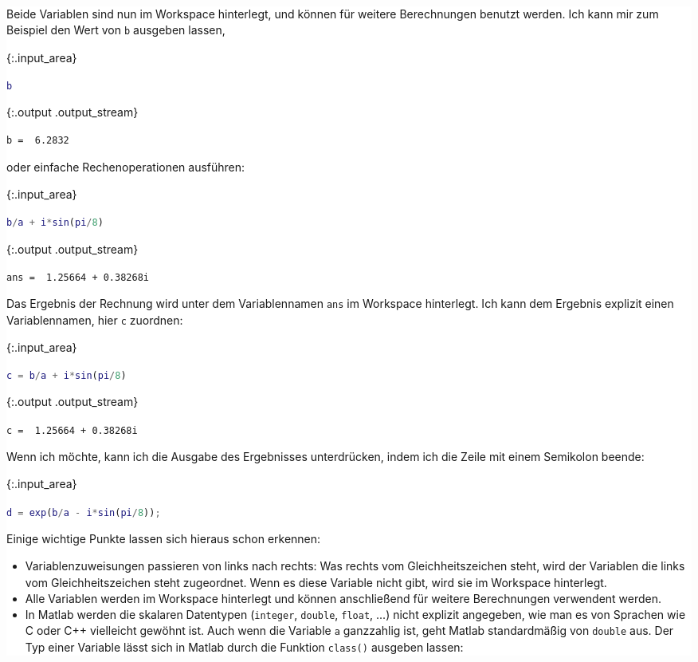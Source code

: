 
Beide Variablen sind nun im Workspace hinterlegt, und können für weitere Berechnungen benutzt werden. Ich kann mir zum Beispiel den Wert von ```b``` ausgeben lassen,



{:.input_area}
```matlab
b
```


{:.output .output_stream}
```
b =  6.2832

```

oder einfache Rechenoperationen ausführen:



{:.input_area}
```matlab
b/a + i*sin(pi/8)
```


{:.output .output_stream}
```
ans =  1.25664 + 0.38268i

```

Das Ergebnis der Rechnung wird unter dem Variablennamen ```ans``` im Workspace hinterlegt. Ich kann dem Ergebnis explizit einen Variablennamen, hier ```c``` zuordnen:



{:.input_area}
```matlab
c = b/a + i*sin(pi/8)
```


{:.output .output_stream}
```
c =  1.25664 + 0.38268i

```

Wenn ich möchte, kann ich die Ausgabe des Ergebnisses unterdrücken, indem ich die Zeile mit einem Semikolon beende:



{:.input_area}
```matlab
d = exp(b/a - i*sin(pi/8));
```


Einige wichtige Punkte lassen sich hieraus schon erkennen:

* Variablenzuweisungen passieren von links nach rechts: Was rechts vom Gleichheitszeichen steht, wird der Variablen die links vom Gleichheitszeichen steht zugeordnet. Wenn es diese Variable nicht gibt, wird sie im Workspace hinterlegt.
* Alle Variablen werden im Workspace hinterlegt und können anschließend für weitere Berechnungen verwendent werden.
* In Matlab werden die skalaren Datentypen (```integer```, ```double```, ```float```, ...) nicht explizit angegeben, wie man es von Sprachen wie C oder C++ vielleicht gewöhnt ist. Auch wenn die Variable ```a``` ganzzahlig ist, geht Matlab standardmäßig von ```double``` aus. Der Typ einer Variable lässt sich in Matlab durch die Funktion ```class()``` ausgeben lassen:
